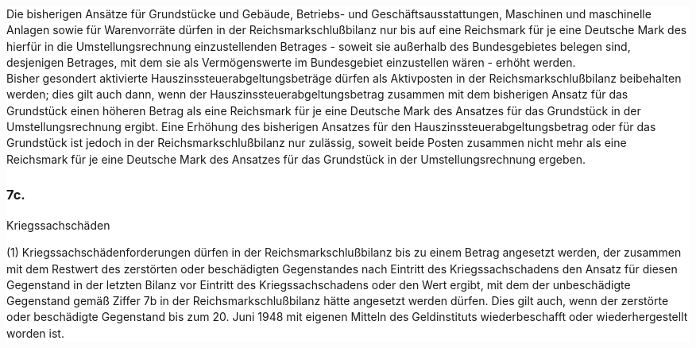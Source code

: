 <div>

<div class="jnhtml">

<div>

<div class="jurAbsatz">

Die bisherigen Ansätze für Grundstücke und Gebäude, Betriebs- und
Geschäftsausstattungen, Maschinen und maschinelle Anlagen sowie für
Warenvorräte dürfen in der Reichsmarkschlußbilanz nur bis auf eine
Reichsmark für je eine Deutsche Mark des hierfür in die
Umstellungsrechnung einzustellenden Betrages - soweit sie außerhalb des
Bundesgebietes belegen sind, desjenigen Betrages, mit dem sie als
Vermögenswerte im Bundesgebiet einzustellen wären - erhöht werden.  
Bisher gesondert aktivierte Hauszinssteuerabgeltungsbeträge dürfen als
Aktivposten in der Reichsmarkschlußbilanz beibehalten werden; dies gilt
auch dann, wenn der Hauszinssteuerabgeltungsbetrag zusammen mit dem
bisherigen Ansatz für das Grundstück einen höheren Betrag als eine
Reichsmark für je eine Deutsche Mark des Ansatzes für das Grundstück in
der Umstellungsrechnung ergibt. Eine Erhöhung des bisherigen Ansatzes
für den Hauszinssteuerabgeltungsbetrag oder für das Grundstück ist
jedoch in der Reichsmarkschlußbilanz nur zulässig, soweit beide Posten
zusammen nicht mehr als eine Reichsmark für je eine Deutsche Mark des
Ansatzes für das Grundstück in der Umstellungsrechnung ergeben.

</div>

</div>

</div>

</div>

<span id="BJNR700100949BJNE000700325.html"></span>

### 7c.  
Kriegssachschäden

<div>

<div class="jnhtml">

<div>

<div class="jurAbsatz">

(1) Kriegssachschädenforderungen dürfen in der Reichsmarkschlußbilanz
bis zu einem Betrag angesetzt werden, der zusammen mit dem Restwert des
zerstörten oder beschädigten Gegenstandes nach Eintritt des
Kriegssachschadens den Ansatz für diesen Gegenstand in der letzten
Bilanz vor Eintritt des Kriegssachschadens oder den Wert ergibt, mit dem
der unbeschädigte Gegenstand gemäß Ziffer 7b in der
Reichsmarkschlußbilanz hätte angesetzt werden dürfen. Dies gilt auch,
wenn der zerstörte oder beschädigte Gegenstand bis zum 20. Juni 1948 mit
eigenen Mitteln des Geldinstituts wiederbeschafft oder wiederhergestellt
worden ist.
